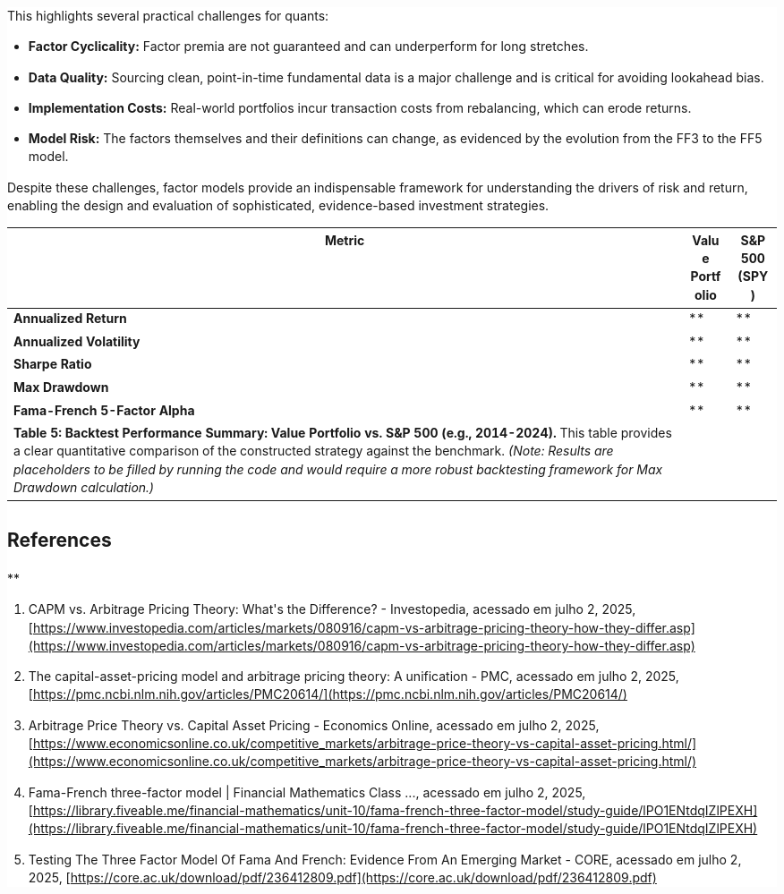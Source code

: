 This highlights several practical challenges for quants:

- **Factor Cyclicality:** Factor premia are not guaranteed and can underperform for long stretches.
    
- **Data Quality:** Sourcing clean, point-in-time fundamental data is a major challenge and is critical for avoiding lookahead bias.
    
- **Implementation Costs:** Real-world portfolios incur transaction costs from rebalancing, which can erode returns.
    
- **Model Risk:** The factors themselves and their definitions can change, as evidenced by the evolution from the FF3 to the FF5 model.
    

Despite these challenges, factor models provide an indispensable framework for understanding the drivers of risk and return, enabling the design and evaluation of sophisticated, evidence-based investment strategies.

|Metric|Value Portfolio|S&P 500 (SPY)|
|---|---|---|
|**Annualized Return**|**|**|
|**Annualized Volatility**|**|**|
|**Sharpe Ratio**|**|**|
|**Max Drawdown**|**|**|
|**Fama-French 5-Factor Alpha**|**|**|
|**Table 5: Backtest Performance Summary: Value Portfolio vs. S&P 500 (e.g., 2014-2024).** This table provides a clear quantitative comparison of the constructed strategy against the benchmark. _(Note: Results are placeholders to be filled by running the code and would require a more robust backtesting framework for Max Drawdown calculation.)_|||
## References
**

1. CAPM vs. Arbitrage Pricing Theory: What's the Difference? - Investopedia, acessado em julho 2, 2025, [https://www.investopedia.com/articles/markets/080916/capm-vs-arbitrage-pricing-theory-how-they-differ.asp](https://www.investopedia.com/articles/markets/080916/capm-vs-arbitrage-pricing-theory-how-they-differ.asp)
    
2. The capital-asset-pricing model and arbitrage pricing theory: A unification - PMC, acessado em julho 2, 2025, [https://pmc.ncbi.nlm.nih.gov/articles/PMC20614/](https://pmc.ncbi.nlm.nih.gov/articles/PMC20614/)
    
3. Arbitrage Price Theory vs. Capital Asset Pricing - Economics Online, acessado em julho 2, 2025, [https://www.economicsonline.co.uk/competitive_markets/arbitrage-price-theory-vs-capital-asset-pricing.html/](https://www.economicsonline.co.uk/competitive_markets/arbitrage-price-theory-vs-capital-asset-pricing.html/)
    
4. Fama-French three-factor model | Financial Mathematics Class ..., acessado em julho 2, 2025, [https://library.fiveable.me/financial-mathematics/unit-10/fama-french-three-factor-model/study-guide/lPO1ENtdqIZlPEXH](https://library.fiveable.me/financial-mathematics/unit-10/fama-french-three-factor-model/study-guide/lPO1ENtdqIZlPEXH)
    
5. Testing The Three Factor Model Of Fama And French: Evidence From An Emerging Market - CORE, acessado em julho 2, 2025, [https://core.ac.uk/download/pdf/236412809.pdf](https://core.ac.uk/download/pdf/236412809.pdf)
    